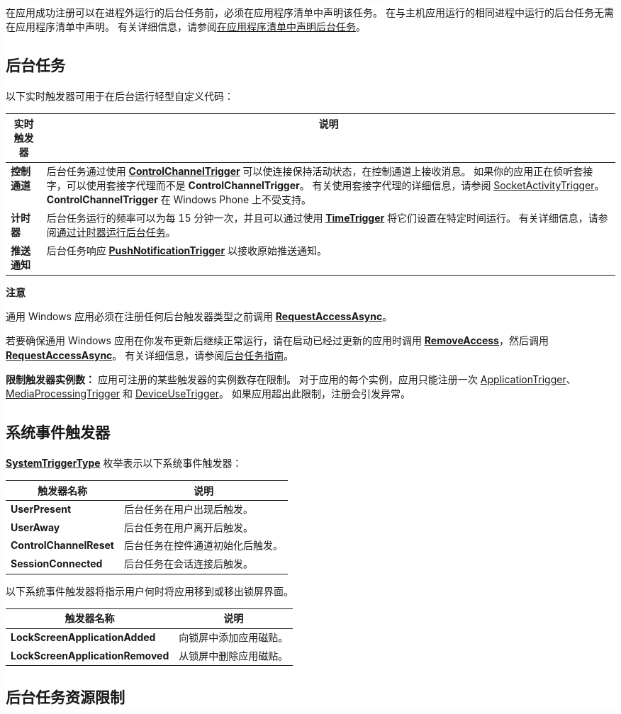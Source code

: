 在应用成功注册可以在进程外运行的后台任务前，必须在应用程序清单中声明该任务。 在与主机应用运行的相同进程中运行的后台任务无需在应用程序清单中声明。 有关详细信息，请参阅[在应用程序清单中声明后台任务](declare-background-tasks-in-the-application-manifest.md)。

## <a name="background-tasks"></a>后台任务

以下实时触发器可用于在后台运行轻型自定义代码：

| 实时触发器  | 说明 |
|--------------------|-------------|
| **控制通道** | 后台任务通过使用 [**ControlChannelTrigger**](https://msdn.microsoft.com/library/windows/apps/hh701032) 可以使连接保持活动状态，在控制通道上接收消息。 如果你的应用正在侦听套接字，可以使用套接字代理而不是 **ControlChannelTrigger**。 有关使用套接字代理的详细信息，请参阅 [SocketActivityTrigger](https://msdn.microsoft.com/library/windows/apps/dn806009)。 **ControlChannelTrigger** 在 Windows Phone 上不受支持。 |
| **计时器** | 后台任务运行的频率可以为每 15 分钟一次，并且可以通过使用 [**TimeTrigger**](https://msdn.microsoft.com/library/windows/apps/br224843) 将它们设置在特定时间运行。 有关详细信息，请参阅[通过计时器运行后台任务](run-a-background-task-on-a-timer-.md)。 |
| **推送通知** | 后台任务响应 [**PushNotificationTrigger**](https://msdn.microsoft.com/library/windows/apps/hh700543) 以接收原始推送通知。 |

**注意**  

通用 Windows 应用必须在注册任何后台触发器类型之前调用 [**RequestAccessAsync**](https://msdn.microsoft.com/library/windows/apps/hh700485)。

若要确保通用 Windows 应用在你发布更新后继续正常运行，请在启动已经过更新的应用时调用 [**RemoveAccess**](https://msdn.microsoft.com/library/windows/apps/hh700471)，然后调用 [**RequestAccessAsync**](https://msdn.microsoft.com/library/windows/apps/hh700485)。 有关详细信息，请参阅[后台任务指南](guidelines-for-background-tasks.md)。

**限制触发器实例数：** 应用可注册的某些触发器的实例数存在限制。 对于应用的每个实例，应用只能注册一次 [ApplicationTrigger](https://docs.microsoft.com/uwp/api/Windows.ApplicationModel.Background.ApplicationTrigger)、[MediaProcessingTrigger](https://docs.microsoft.com/uwp/api/windows.applicationmodel.background.mediaprocessingtrigger) 和 [DeviceUseTrigger](https://msdn.microsoft.com/library/windows/apps/windows.applicationmodel.background.deviceusetrigger.aspx?f=255&MSPPError=-2147217396)。 如果应用超出此限制，注册会引发异常。

## <a name="system-event-triggers"></a>系统事件触发器

[**SystemTriggerType**](https://msdn.microsoft.com/library/windows/apps/br224839) 枚举表示以下系统事件触发器：

| 触发器名称            | 说明                                                       |
|-------------------------|-------------------------------------------------------------------|
| **UserPresent**         | 后台任务在用户出现后触发。   |
| **UserAway**            | 后台任务在用户离开后触发。    |
| **ControlChannelReset** | 后台任务在控件通道初始化后触发。 |
| **SessionConnected**    | 后台任务在会话连接后触发。   |

   
以下系统事件触发器将指示用户何时将应用移到或移出锁屏界面。

| 触发器名称                     | 说明                                  |
|----------------------------------|----------------------------------------------|
| **LockScreenApplicationAdded**   | 向锁屏中添加应用磁贴。     |
| **LockScreenApplicationRemoved** | 从锁屏中删除应用磁贴。 |

 
## <a name="background-task-resource-constraints"></a>后台任务资源限制
